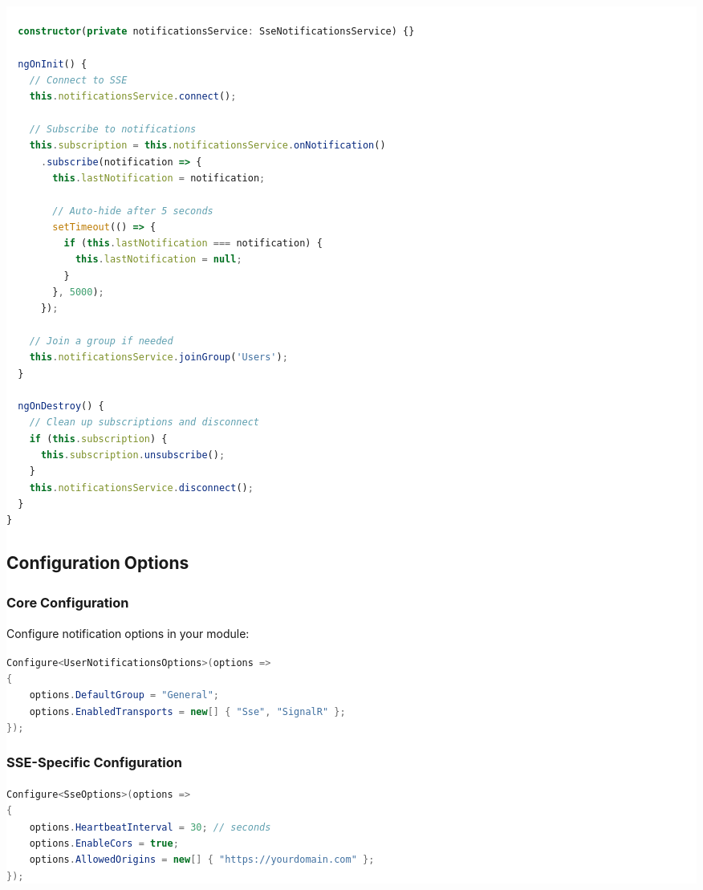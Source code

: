 ```typescript
  
  constructor(private notificationsService: SseNotificationsService) {}
  
  ngOnInit() {
    // Connect to SSE
    this.notificationsService.connect();
    
    // Subscribe to notifications
    this.subscription = this.notificationsService.onNotification()
      .subscribe(notification => {
        this.lastNotification = notification;
        
        // Auto-hide after 5 seconds
        setTimeout(() => {
          if (this.lastNotification === notification) {
            this.lastNotification = null;
          }
        }, 5000);
      });
      
    // Join a group if needed
    this.notificationsService.joinGroup('Users');
  }
  
  ngOnDestroy() {
    // Clean up subscriptions and disconnect
    if (this.subscription) {
      this.subscription.unsubscribe();
    }
    this.notificationsService.disconnect();
  }
}
```

## Configuration Options

### Core Configuration

Configure notification options in your module:

```csharp
Configure<UserNotificationsOptions>(options =>
{
    options.DefaultGroup = "General";
    options.EnabledTransports = new[] { "Sse", "SignalR" };
});
```

### SSE-Specific Configuration

```csharp
Configure<SseOptions>(options =>
{
    options.HeartbeatInterval = 30; // seconds
    options.EnableCors = true;
    options.AllowedOrigins = new[] { "https://yourdomain.com" };
});
```
